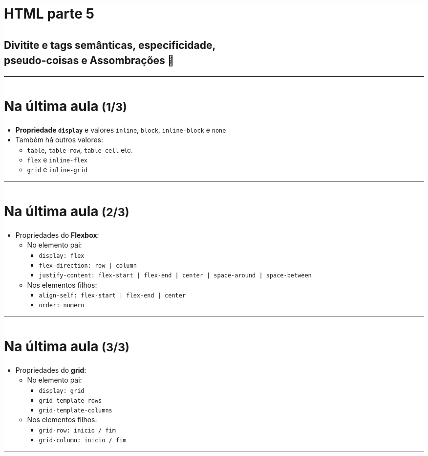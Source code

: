 
# **HTML** parte 5
## Divitite e tags semânticas, especificidade,<br>pseudo-coisas e Assombrações :ghost:

---

# Na última aula <small>(1/3)</small>

- **Propriedade `display`** e valores `inline`, `block`, `inline-block` e `none`
  <iframe width="510" height="320" src="https://jsfiddle.net/fegemo/2gfkyrrh/3/embedded/result,html,css/" allowfullscreen="allowfullscreen" frameborder="0" class="push-right bordered rounded"></iframe>
- Também há outros valores:
  - `table`, `table-row`, `table-cell` etc.
  - `flex` e `inline-flex`
  - `grid` e `inline-grid`

---
# Na última aula <small>(2/3)</small>
- Propriedades do **Flexbox**: 
  - No elemento pai:  
    - `display: flex` <!-- {li^1:style="flex: 1"} -->
    - `flex-direction: row | column`
    - `justify-content: flex-start | flex-end | center | space-around | space-between`
  - Nos elementos filhos: 
    - `align-self: flex-start | flex-end | center`
    - `order: numero`

<iframe width="100%" height="300" src="https://jsfiddle.net/fegemo/f5odrgk9/embedded/result,html,css/" allowfullscreen="allowfullscreen" allowpaymentrequest frameborder="0"></iframe>

---
# Na última aula <small>(3/3)</small>

- Propriedades do **grid**: 
  - No elemento pai: 
    - `display: grid` <!-- {li^1:style="flex: 1"} -->
    - `grid-template-rows`
    - `grid-template-columns`
  - Nos elementos filhos: 
    - `grid-row: inicio / fim`
    - `grid-column: inicio / fim`

<iframe width="100%" height="300" src="https://jsfiddle.net/fegemo/sqtdb95x/embedded/result,html,css/" allowfullscreen="allowfullscreen" allowpaymentrequest frameborder="0"></iframe>

---
